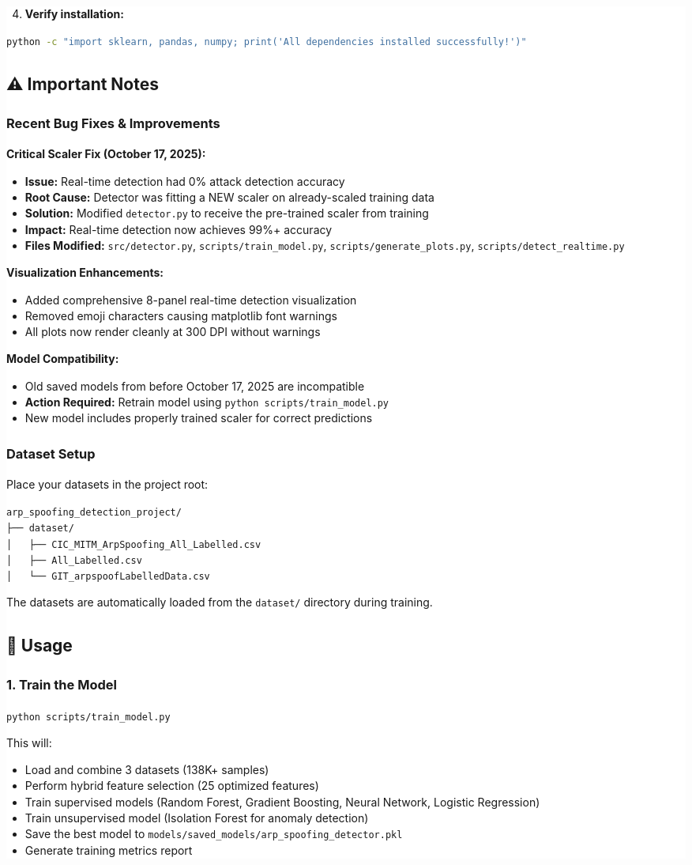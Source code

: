 4. **Verify installation:**
```bash
python -c "import sklearn, pandas, numpy; print('All dependencies installed successfully!')"
```

## ⚠️ Important Notes

### Recent Bug Fixes & Improvements

**Critical Scaler Fix (October 17, 2025):**
- **Issue:** Real-time detection had 0% attack detection accuracy
- **Root Cause:** Detector was fitting a NEW scaler on already-scaled training data
- **Solution:** Modified `detector.py` to receive the pre-trained scaler from training
- **Impact:** Real-time detection now achieves 99%+ accuracy
- **Files Modified:** `src/detector.py`, `scripts/train_model.py`, `scripts/generate_plots.py`, `scripts/detect_realtime.py`

**Visualization Enhancements:**
- Added comprehensive 8-panel real-time detection visualization
- Removed emoji characters causing matplotlib font warnings
- All plots now render cleanly at 300 DPI without warnings

**Model Compatibility:**
- Old saved models from before October 17, 2025 are incompatible
- **Action Required:** Retrain model using `python scripts/train_model.py`
- New model includes properly trained scaler for correct predictions

### Dataset Setup

Place your datasets in the project root:
```
arp_spoofing_detection_project/
├── dataset/
│   ├── CIC_MITM_ArpSpoofing_All_Labelled.csv
│   ├── All_Labelled.csv
│   └── GIT_arpspoofLabelledData.csv
```

The datasets are automatically loaded from the `dataset/` directory during training.

## 📖 Usage

### 1. Train the Model

```bash
python scripts/train_model.py
```

This will:
- Load and combine 3 datasets (138K+ samples)
- Perform hybrid feature selection (25 optimized features)
- Train supervised models (Random Forest, Gradient Boosting, Neural Network, Logistic Regression)
- Train unsupervised model (Isolation Forest for anomaly detection)
- Save the best model to `models/saved_models/arp_spoofing_detector.pkl`
- Generate training metrics report
